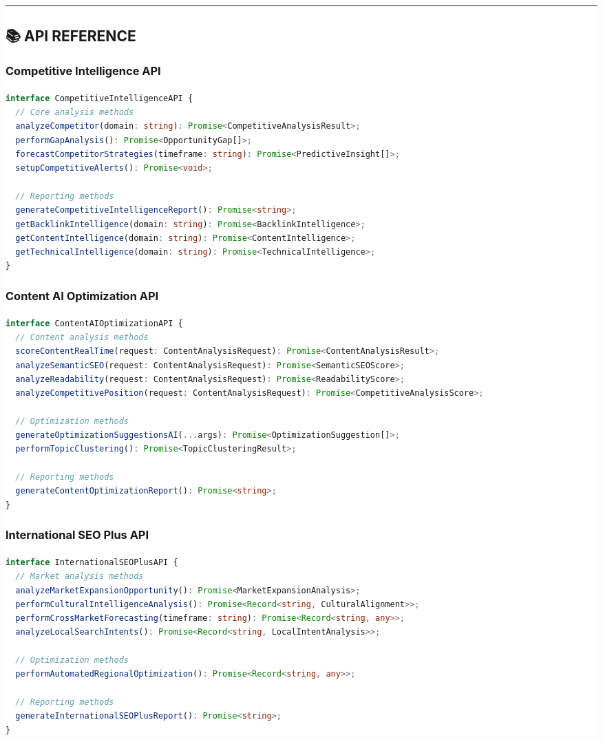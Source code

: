 ```typescript
```

---

## 📚 API REFERENCE

### Competitive Intelligence API

```typescript
interface CompetitiveIntelligenceAPI {
  // Core analysis methods
  analyzeCompetitor(domain: string): Promise<CompetitiveAnalysisResult>;
  performGapAnalysis(): Promise<OpportunityGap[]>;
  forecastCompetitorStrategies(timeframe: string): Promise<PredictiveInsight[]>;
  setupCompetitiveAlerts(): Promise<void>;
  
  // Reporting methods
  generateCompetitiveIntelligenceReport(): Promise<string>;
  getBacklinkIntelligence(domain: string): Promise<BacklinkIntelligence>;
  getContentIntelligence(domain: string): Promise<ContentIntelligence>;
  getTechnicalIntelligence(domain: string): Promise<TechnicalIntelligence>;
}
```

### Content AI Optimization API

```typescript
interface ContentAIOptimizationAPI {
  // Content analysis methods
  scoreContentRealTime(request: ContentAnalysisRequest): Promise<ContentAnalysisResult>;
  analyzeSemanticSEO(request: ContentAnalysisRequest): Promise<SemanticSEOScore>;
  analyzeReadability(request: ContentAnalysisRequest): Promise<ReadabilityScore>;
  analyzeCompetitivePosition(request: ContentAnalysisRequest): Promise<CompetitiveAnalysisScore>;
  
  // Optimization methods
  generateOptimizationSuggestionsAI(...args): Promise<OptimizationSuggestion[]>;
  performTopicClustering(): Promise<TopicClusteringResult>;
  
  // Reporting methods
  generateContentOptimizationReport(): Promise<string>;
}
```

### International SEO Plus API

```typescript
interface InternationalSEOPlusAPI {
  // Market analysis methods
  analyzeMarketExpansionOpportunity(): Promise<MarketExpansionAnalysis>;
  performCulturalIntelligenceAnalysis(): Promise<Record<string, CulturalAlignment>>;
  performCrossMarketForecasting(timeframe: string): Promise<Record<string, any>>;
  analyzeLocalSearchIntents(): Promise<Record<string, LocalIntentAnalysis>>;
  
  // Optimization methods
  performAutomatedRegionalOptimization(): Promise<Record<string, any>>;
  
  // Reporting methods
  generateInternationalSEOPlusReport(): Promise<string>;
}
```
